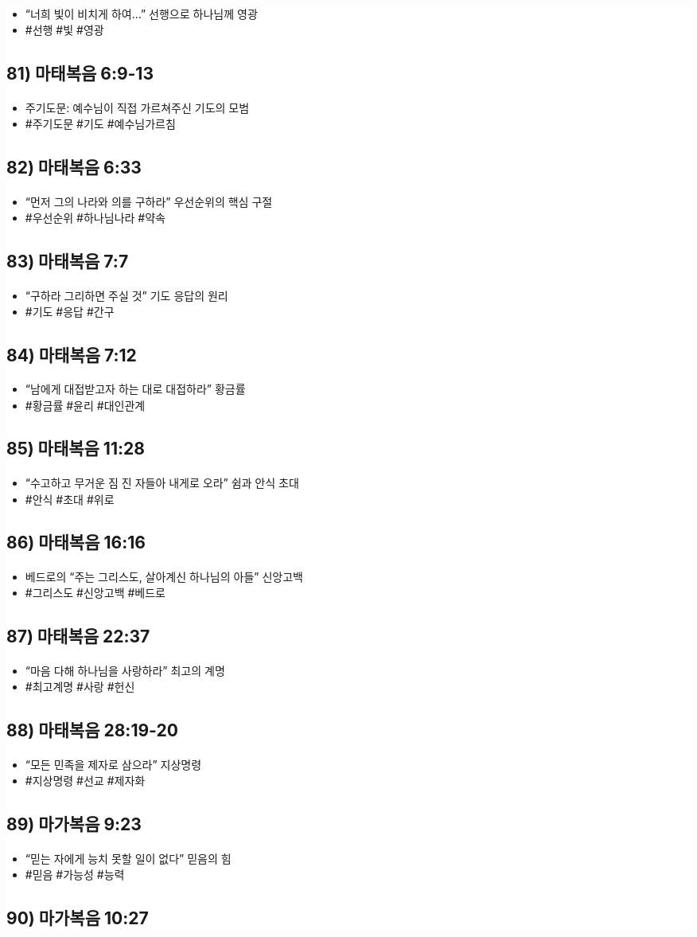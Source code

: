 - “너희 빛이 비치게 하여…” 선행으로 하나님께 영광
- #선행 #빛 #영광

## 81) 마태복음 6:9-13

- 주기도문: 예수님이 직접 가르쳐주신 기도의 모범
- #주기도문 #기도 #예수님가르침

## 82) 마태복음 6:33

- “먼저 그의 나라와 의를 구하라” 우선순위의 핵심 구절
- #우선순위 #하나님나라 #약속

## 83) 마태복음 7:7

- “구하라 그리하면 주실 것” 기도 응답의 원리
- #기도 #응답 #간구

## 84) 마태복음 7:12

- “남에게 대접받고자 하는 대로 대접하라” 황금률
- #황금률 #윤리 #대인관계

## 85) 마태복음 11:28

- “수고하고 무거운 짐 진 자들아 내게로 오라” 쉼과 안식 초대
- #안식 #초대 #위로

## 86) 마태복음 16:16

- 베드로의 “주는 그리스도, 살아계신 하나님의 아들” 신앙고백
- #그리스도 #신앙고백 #베드로

## 87) 마태복음 22:37

- “마음 다해 하나님을 사랑하라” 최고의 계명
- #최고계명 #사랑 #헌신

## 88) 마태복음 28:19-20

- “모든 민족을 제자로 삼으라” 지상명령
- #지상명령 #선교 #제자화

## 89) 마가복음 9:23

- “믿는 자에게 능치 못할 일이 없다” 믿음의 힘
- #믿음 #가능성 #능력

## 90) 마가복음 10:27
